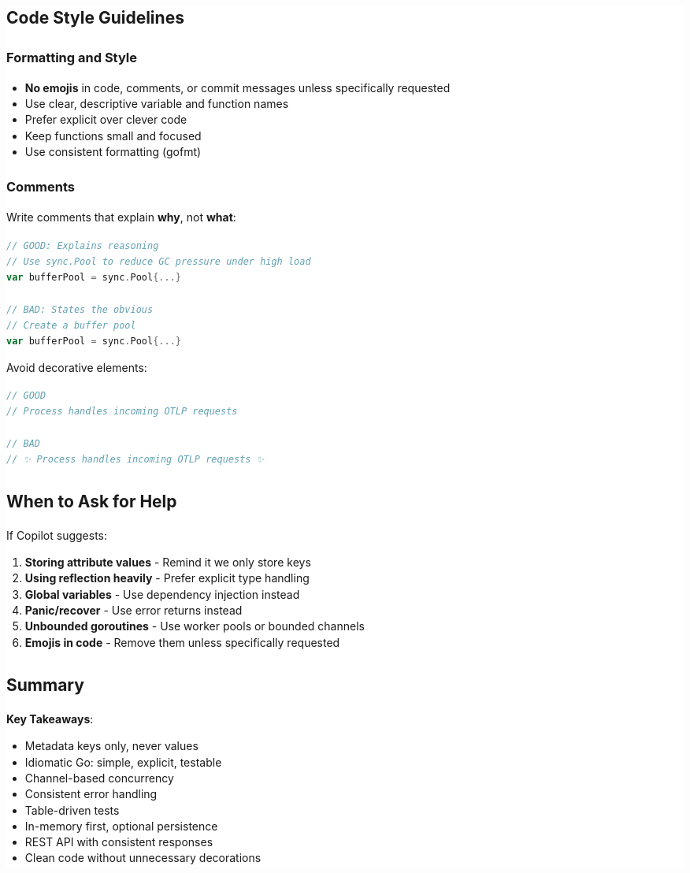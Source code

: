 ## Code Style Guidelines

### Formatting and Style

- **No emojis** in code, comments, or commit messages unless specifically requested
- Use clear, descriptive variable and function names
- Prefer explicit over clever code
- Keep functions small and focused
- Use consistent formatting (gofmt)

### Comments

Write comments that explain **why**, not **what**:

```go
// GOOD: Explains reasoning
// Use sync.Pool to reduce GC pressure under high load
var bufferPool = sync.Pool{...}

// BAD: States the obvious
// Create a buffer pool
var bufferPool = sync.Pool{...}
```

Avoid decorative elements:
```go
// GOOD
// Process handles incoming OTLP requests

// BAD
// ✨ Process handles incoming OTLP requests ✨
```

## When to Ask for Help

If Copilot suggests:
1. **Storing attribute values** - Remind it we only store keys
2. **Using reflection heavily** - Prefer explicit type handling
3. **Global variables** - Use dependency injection instead
4. **Panic/recover** - Use error returns instead
5. **Unbounded goroutines** - Use worker pools or bounded channels
6. **Emojis in code** - Remove them unless specifically requested

## Summary

**Key Takeaways**:
- Metadata keys only, never values
- Idiomatic Go: simple, explicit, testable
- Channel-based concurrency
- Consistent error handling
- Table-driven tests
- In-memory first, optional persistence
- REST API with consistent responses
- Clean code without unnecessary decorations
